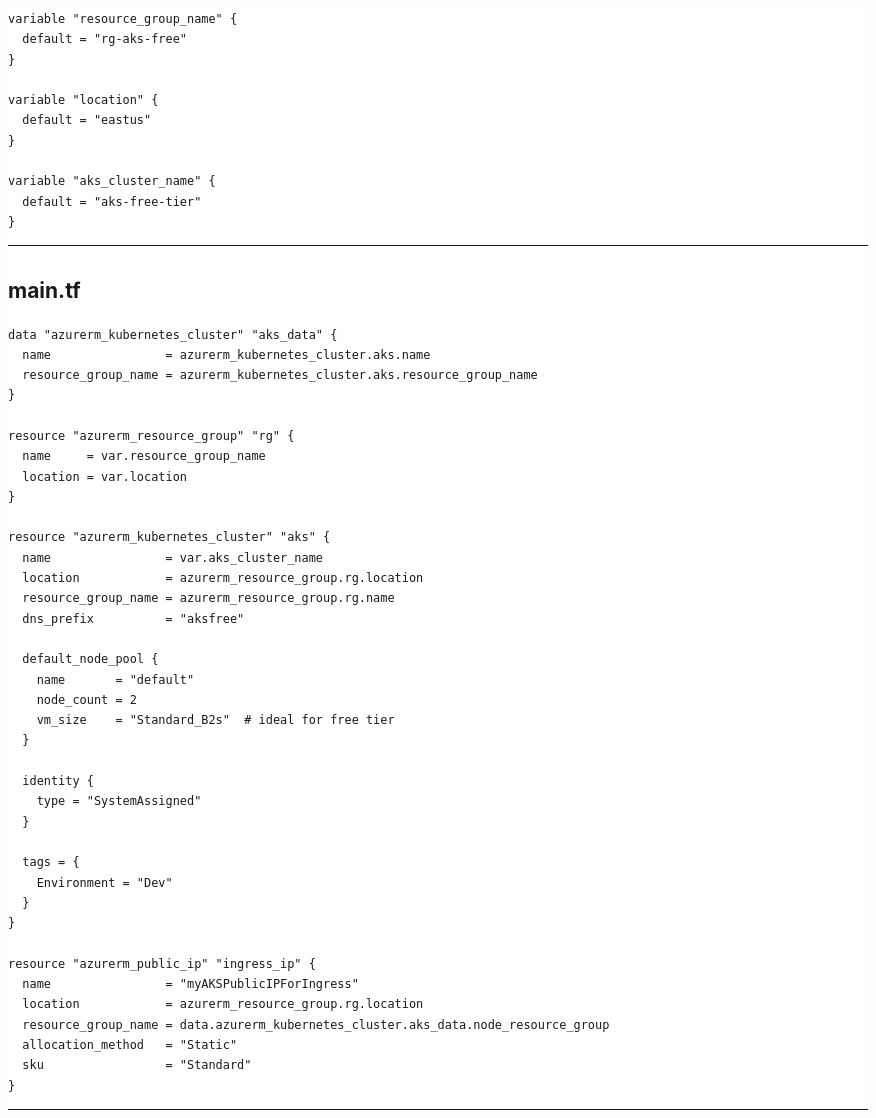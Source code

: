 ```hcl
variable "resource_group_name" {
  default = "rg-aks-free"
}

variable "location" {
  default = "eastus"
}

variable "aks_cluster_name" {
  default = "aks-free-tier"
}
```

---

## main.tf

```t
data "azurerm_kubernetes_cluster" "aks_data" {
  name                = azurerm_kubernetes_cluster.aks.name
  resource_group_name = azurerm_kubernetes_cluster.aks.resource_group_name
}

resource "azurerm_resource_group" "rg" {
  name     = var.resource_group_name
  location = var.location
}

resource "azurerm_kubernetes_cluster" "aks" {
  name                = var.aks_cluster_name
  location            = azurerm_resource_group.rg.location
  resource_group_name = azurerm_resource_group.rg.name
  dns_prefix          = "aksfree"

  default_node_pool {
    name       = "default"
    node_count = 2
    vm_size    = "Standard_B2s"  # ideal for free tier
  }

  identity {
    type = "SystemAssigned"
  }

  tags = {
    Environment = "Dev"
  }
}

resource "azurerm_public_ip" "ingress_ip" {
  name                = "myAKSPublicIPForIngress"
  location            = azurerm_resource_group.rg.location
  resource_group_name = data.azurerm_kubernetes_cluster.aks_data.node_resource_group
  allocation_method   = "Static"
  sku                 = "Standard"
}
```

---